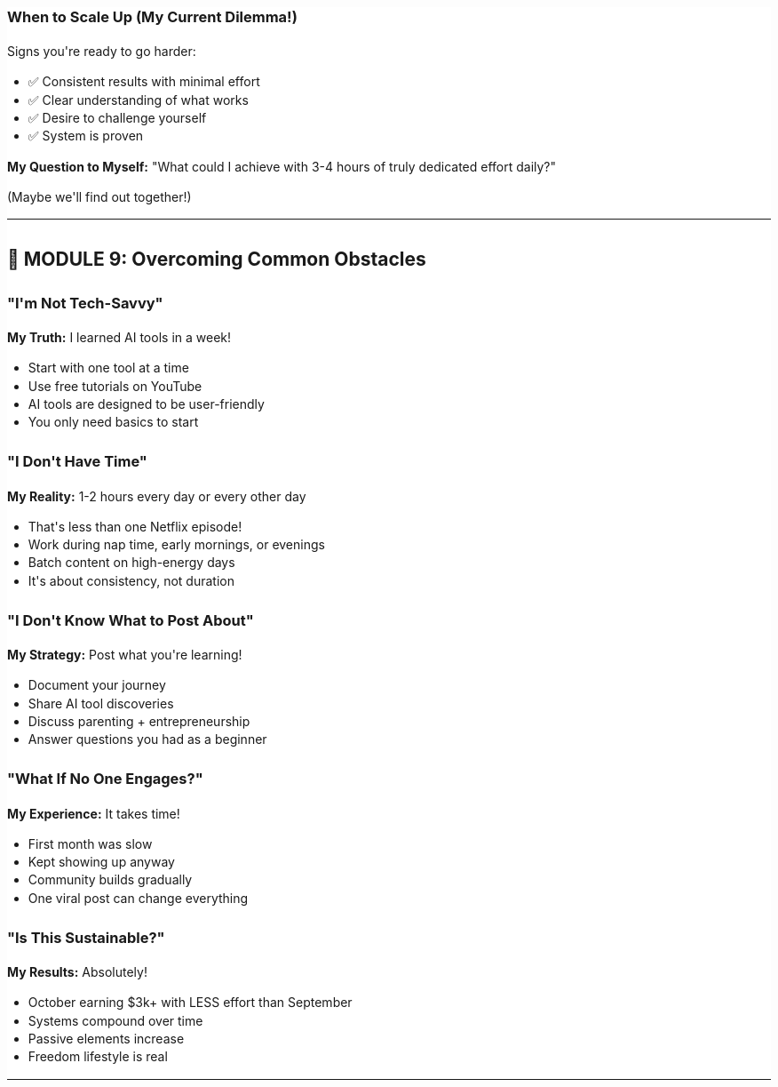 ### When to Scale Up (My Current Dilemma!)
Signs you're ready to go harder:
- ✅ Consistent results with minimal effort
- ✅ Clear understanding of what works
- ✅ Desire to challenge yourself
- ✅ System is proven

**My Question to Myself:** 
"What could I achieve with 3-4 hours of truly dedicated effort daily?"

(Maybe we'll find out together!)

---

## 🚧 MODULE 9: Overcoming Common Obstacles

### "I'm Not Tech-Savvy"
**My Truth:** I learned AI tools in a week!
- Start with one tool at a time
- Use free tutorials on YouTube
- AI tools are designed to be user-friendly
- You only need basics to start

### "I Don't Have Time"
**My Reality:** 1-2 hours every day or every other day
- That's less than one Netflix episode!
- Work during nap time, early mornings, or evenings
- Batch content on high-energy days
- It's about consistency, not duration

### "I Don't Know What to Post About"
**My Strategy:** Post what you're learning!
- Document your journey
- Share AI tool discoveries
- Discuss parenting + entrepreneurship
- Answer questions you had as a beginner

### "What If No One Engages?"
**My Experience:** It takes time!
- First month was slow
- Kept showing up anyway
- Community builds gradually
- One viral post can change everything

### "Is This Sustainable?"
**My Results:** Absolutely!
- October earning $3k+ with LESS effort than September
- Systems compound over time
- Passive elements increase
- Freedom lifestyle is real

---